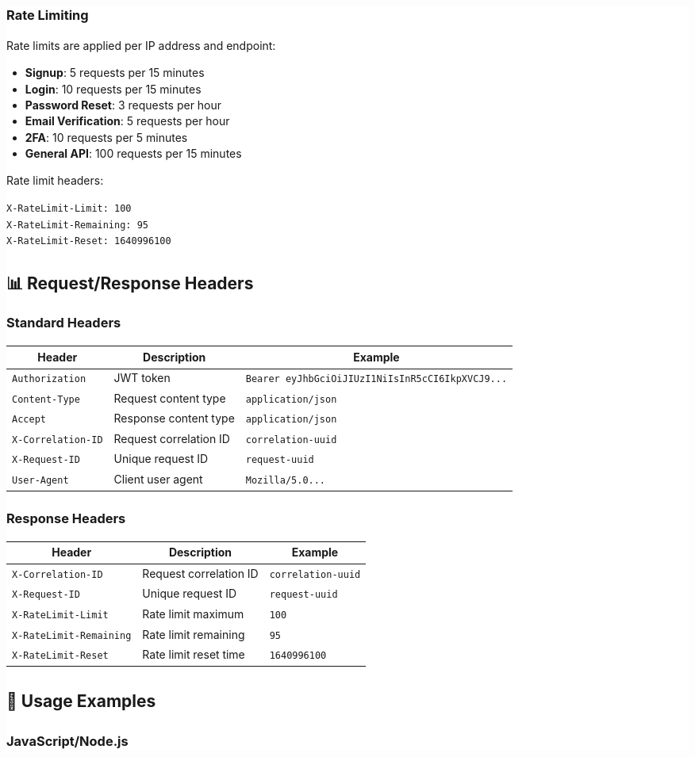 ### Rate Limiting

Rate limits are applied per IP address and endpoint:

- **Signup**: 5 requests per 15 minutes
- **Login**: 10 requests per 15 minutes
- **Password Reset**: 3 requests per hour
- **Email Verification**: 5 requests per hour
- **2FA**: 10 requests per 5 minutes
- **General API**: 100 requests per 15 minutes

Rate limit headers:

```
X-RateLimit-Limit: 100
X-RateLimit-Remaining: 95
X-RateLimit-Reset: 1640996100
```

## 📊 Request/Response Headers

### Standard Headers

| Header             | Description            | Example                                          |
| ------------------ | ---------------------- | ------------------------------------------------ |
| `Authorization`    | JWT token              | `Bearer eyJhbGciOiJIUzI1NiIsInR5cCI6IkpXVCJ9...` |
| `Content-Type`     | Request content type   | `application/json`                               |
| `Accept`           | Response content type  | `application/json`                               |
| `X-Correlation-ID` | Request correlation ID | `correlation-uuid`                               |
| `X-Request-ID`     | Unique request ID      | `request-uuid`                                   |
| `User-Agent`       | Client user agent      | `Mozilla/5.0...`                                 |

### Response Headers

| Header                  | Description            | Example            |
| ----------------------- | ---------------------- | ------------------ |
| `X-Correlation-ID`      | Request correlation ID | `correlation-uuid` |
| `X-Request-ID`          | Unique request ID      | `request-uuid`     |
| `X-RateLimit-Limit`     | Rate limit maximum     | `100`              |
| `X-RateLimit-Remaining` | Rate limit remaining   | `95`               |
| `X-RateLimit-Reset`     | Rate limit reset time  | `1640996100`       |

## 🚀 Usage Examples

### JavaScript/Node.js
